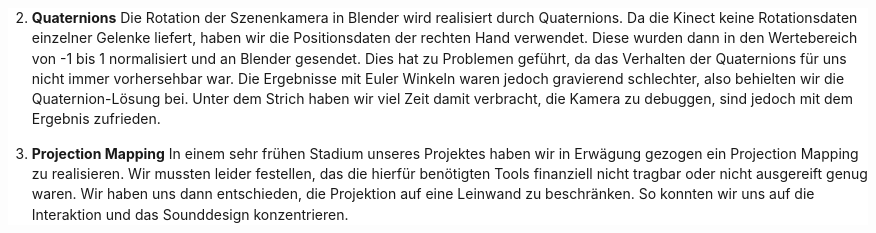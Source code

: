 2. **Quaternions**
   Die Rotation der Szenenkamera in Blender wird realisiert durch Quaternions. Da die Kinect keine Rotationsdaten einzelner Gelenke liefert, haben wir die Positionsdaten der rechten Hand verwendet. Diese wurden dann in den Wertebereich von -1 bis 1 normalisiert und an Blender gesendet. Dies hat zu Problemen geführt, da das Verhalten der Quaternions für uns nicht immer vorhersehbar war. Die Ergebnisse mit Euler Winkeln waren jedoch gravierend schlechter, also behielten wir die Quaternion-Lösung bei. Unter dem Strich haben wir viel Zeit damit verbracht, die Kamera zu debuggen, sind jedoch mit dem Ergebnis zufrieden.

3. **Projection Mapping**
   In einem sehr frühen Stadium unseres Projektes haben wir in Erwägung gezogen ein Projection Mapping zu realisieren. Wir mussten leider festellen, das die hierfür benötigten Tools finanziell nicht tragbar oder nicht ausgereift genug waren. Wir haben uns dann entschieden, die Projektion auf eine Leinwand zu beschränken. So konnten wir uns auf die Interaktion und das Sounddesign konzentrieren.
